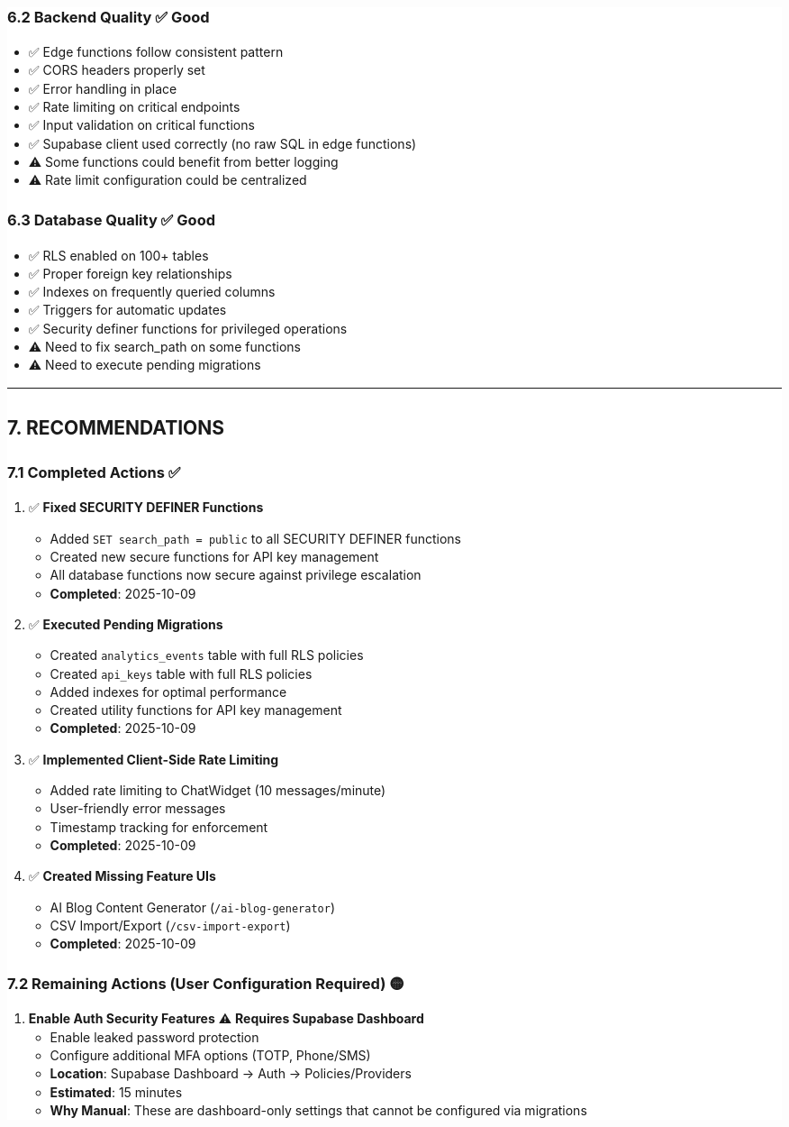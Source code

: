 ### 6.2 Backend Quality ✅ Good
- ✅ Edge functions follow consistent pattern
- ✅ CORS headers properly set
- ✅ Error handling in place
- ✅ Rate limiting on critical endpoints
- ✅ Input validation on critical functions
- ✅ Supabase client used correctly (no raw SQL in edge functions)
- ⚠️ Some functions could benefit from better logging
- ⚠️ Rate limit configuration could be centralized

### 6.3 Database Quality ✅ Good
- ✅ RLS enabled on 100+ tables
- ✅ Proper foreign key relationships
- ✅ Indexes on frequently queried columns
- ✅ Triggers for automatic updates
- ✅ Security definer functions for privileged operations
- ⚠️ Need to fix search_path on some functions
- ⚠️ Need to execute pending migrations

---

## 7. RECOMMENDATIONS

### 7.1 Completed Actions ✅
1. ✅ **Fixed SECURITY DEFINER Functions**
   - Added `SET search_path = public` to all SECURITY DEFINER functions
   - Created new secure functions for API key management
   - All database functions now secure against privilege escalation
   - **Completed**: 2025-10-09

2. ✅ **Executed Pending Migrations**
   - Created `analytics_events` table with full RLS policies
   - Created `api_keys` table with full RLS policies
   - Added indexes for optimal performance
   - Created utility functions for API key management
   - **Completed**: 2025-10-09

3. ✅ **Implemented Client-Side Rate Limiting**
   - Added rate limiting to ChatWidget (10 messages/minute)
   - User-friendly error messages
   - Timestamp tracking for enforcement
   - **Completed**: 2025-10-09

4. ✅ **Created Missing Feature UIs**
   - AI Blog Content Generator (`/ai-blog-generator`)
   - CSV Import/Export (`/csv-import-export`)
   - **Completed**: 2025-10-09

### 7.2 Remaining Actions (User Configuration Required) 🟡
1. **Enable Auth Security Features** ⚠️ **Requires Supabase Dashboard**
   - Enable leaked password protection
   - Configure additional MFA options (TOTP, Phone/SMS)
   - **Location**: Supabase Dashboard → Auth → Policies/Providers
   - **Estimated**: 15 minutes
   - **Why Manual**: These are dashboard-only settings that cannot be configured via migrations
